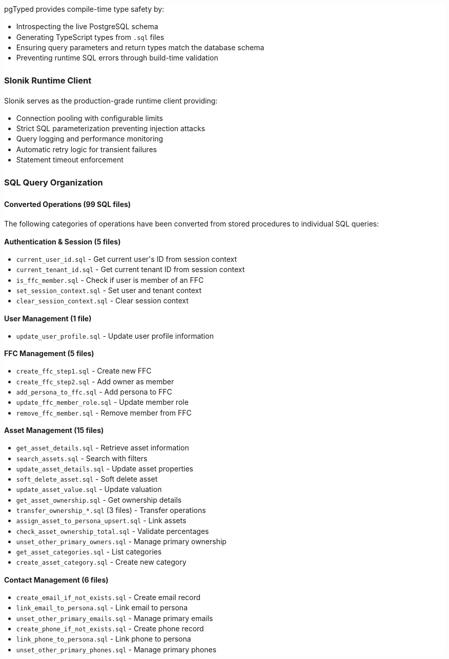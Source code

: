 pgTyped provides compile-time type safety by:
- Introspecting the live PostgreSQL schema
- Generating TypeScript types from `.sql` files
- Ensuring query parameters and return types match the database schema
- Preventing runtime SQL errors through build-time validation

### Slonik Runtime Client

Slonik serves as the production-grade runtime client providing:
- Connection pooling with configurable limits
- Strict SQL parameterization preventing injection attacks
- Query logging and performance monitoring
- Automatic retry logic for transient failures
- Statement timeout enforcement

### SQL Query Organization

#### Converted Operations (99 SQL files)

The following categories of operations have been converted from stored procedures to individual SQL queries:

**Authentication & Session (5 files)**
- `current_user_id.sql` - Get current user's ID from session context
- `current_tenant_id.sql` - Get current tenant ID from session context
- `is_ffc_member.sql` - Check if user is member of an FFC
- `set_session_context.sql` - Set user and tenant context
- `clear_session_context.sql` - Clear session context

**User Management (1 file)**
- `update_user_profile.sql` - Update user profile information

**FFC Management (5 files)**
- `create_ffc_step1.sql` - Create new FFC
- `create_ffc_step2.sql` - Add owner as member
- `add_persona_to_ffc.sql` - Add persona to FFC
- `update_ffc_member_role.sql` - Update member role
- `remove_ffc_member.sql` - Remove member from FFC

**Asset Management (15 files)**
- `get_asset_details.sql` - Retrieve asset information
- `search_assets.sql` - Search with filters
- `update_asset_details.sql` - Update asset properties
- `soft_delete_asset.sql` - Soft delete asset
- `update_asset_value.sql` - Update valuation
- `get_asset_ownership.sql` - Get ownership details
- `transfer_ownership_*.sql` (3 files) - Transfer operations
- `assign_asset_to_persona_upsert.sql` - Link assets
- `check_asset_ownership_total.sql` - Validate percentages
- `unset_other_primary_owners.sql` - Manage primary ownership
- `get_asset_categories.sql` - List categories
- `create_asset_category.sql` - Create new category

**Contact Management (6 files)**
- `create_email_if_not_exists.sql` - Create email record
- `link_email_to_persona.sql` - Link email to persona
- `unset_other_primary_emails.sql` - Manage primary emails
- `create_phone_if_not_exists.sql` - Create phone record
- `link_phone_to_persona.sql` - Link phone to persona
- `unset_other_primary_phones.sql` - Manage primary phones
